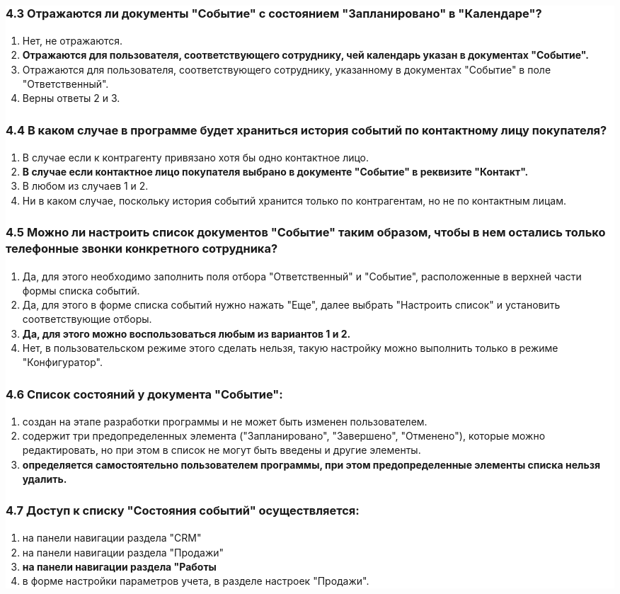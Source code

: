 
### 4.3 Отражаются ли документы "Событие" с состоянием "Запланировано" в "Календаре"?



1. Нет, не отражаются.
2. **Отражаются для пользователя, соответствующего сотруднику, чей календарь указан в документах "Событие".**
3. Отражаются для пользователя, соответствующего сотруднику, указанному в документах "Событие" в поле "Ответственный".
4. Верны ответы 2 и 3.


### 4.4 В каком случае в программе будет храниться история событий по контактному лицу покупателя?



1. В случае если к контрагенту привязано хотя бы одно контактное лицо.
2. **В случае если контактное лицо покупателя выбрано в документе "Событие" в реквизите "Контакт".**
3. В любом из случаев 1 и 2.
4. Ни в каком случае, поскольку история событий хранится только по контрагентам, но не по контактным лицам.


### 4.5 Можно ли настроить список документов "Событие" таким образом, чтобы в нем остались только телефонные звонки конкретного сотрудника?



1. Да, для этого необходимо заполнить поля отбора "Ответственный" и "Событие", расположенные в верхней части формы списка событий.
2. Да, для этого в форме списка событий нужно нажать "Еще", далее выбрать "Настроить список" и установить соответствующие отборы.
3. **Да, для этого можно воспользоваться любым из вариантов 1 и 2.**
4. Нет, в пользовательском режиме этого сделать нельзя, такую настройку можно выполнить только в режиме "Конфигуратор".


### 4.6 Список состояний у документа "Событие":



1. создан на этапе разработки программы и не может быть изменен пользователем.
2. содержит три предопределенных элемента ("Запланировано", "Завершено", "Отменено"), которые можно редактировать, но при этом в список не могут быть введены и другие элементы.
3. **определяется самостоятельно пользователем программы, при этом предопределенные элементы списка нельзя удалить.**


### 4.7 Доступ к списку "Состояния событий" осуществляется:



1. на панели навигации раздела "CRM"
2. на панели навигации раздела "Продажи"
3. **на панели навигации раздела "Работы**
4. в форме настройки параметров учета, в разделе настроек "Продажи".
